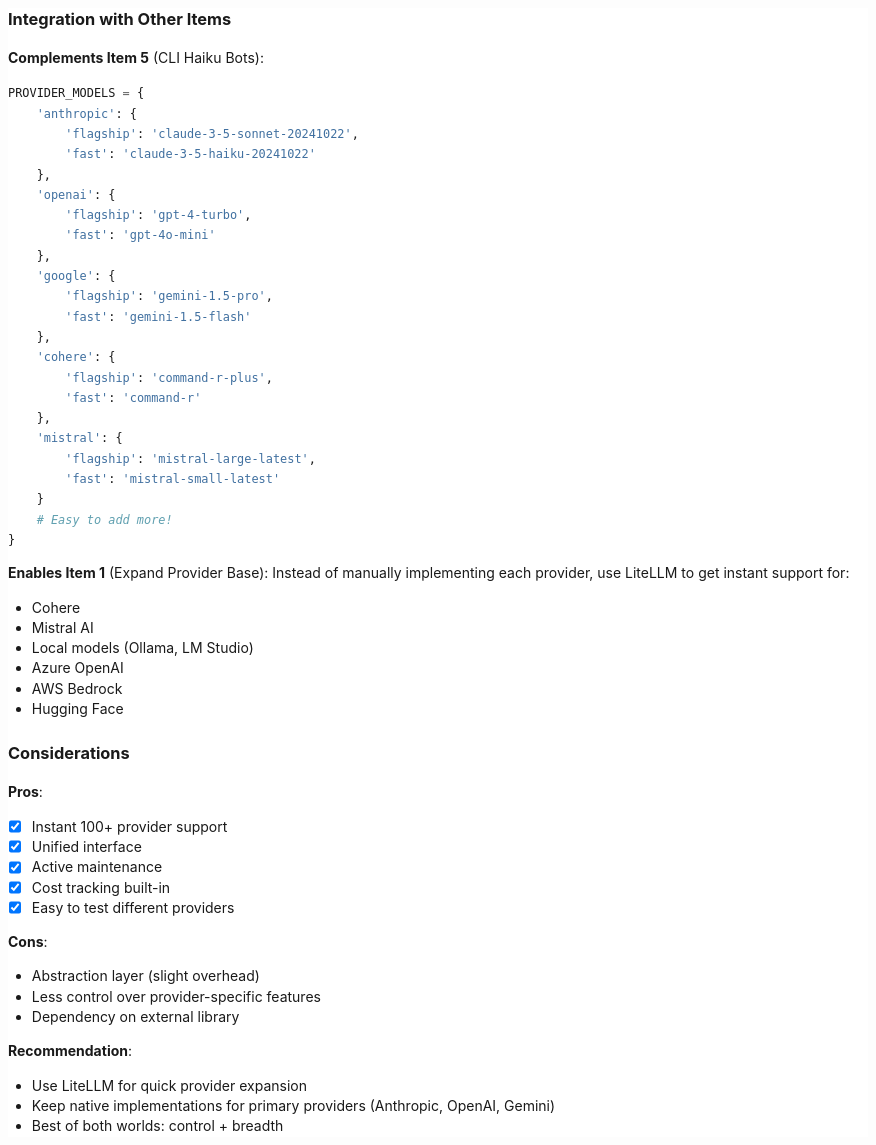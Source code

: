 ### Integration with Other Items

**Complements Item 5** (CLI Haiku Bots):
```python
PROVIDER_MODELS = {
    'anthropic': {
        'flagship': 'claude-3-5-sonnet-20241022',
        'fast': 'claude-3-5-haiku-20241022'
    },
    'openai': {
        'flagship': 'gpt-4-turbo',
        'fast': 'gpt-4o-mini'
    },
    'google': {
        'flagship': 'gemini-1.5-pro',
        'fast': 'gemini-1.5-flash'
    },
    'cohere': {
        'flagship': 'command-r-plus',
        'fast': 'command-r'
    },
    'mistral': {
        'flagship': 'mistral-large-latest',
        'fast': 'mistral-small-latest'
    }
    # Easy to add more!
}
```

**Enables Item 1** (Expand Provider Base):
Instead of manually implementing each provider, use LiteLLM to get instant support for:
- Cohere
- Mistral AI
- Local models (Ollama, LM Studio)
- Azure OpenAI
- AWS Bedrock
- Hugging Face

### Considerations

**Pros**:
- [x] Instant 100+ provider support
- [x] Unified interface
- [x] Active maintenance
- [x] Cost tracking built-in
- [x] Easy to test different providers

**Cons**:
-   Abstraction layer (slight overhead)
-   Less control over provider-specific features
-   Dependency on external library

**Recommendation**: 
- Use LiteLLM for quick provider expansion
- Keep native implementations for primary providers (Anthropic, OpenAI, Gemini)
- Best of both worlds: control + breadth
